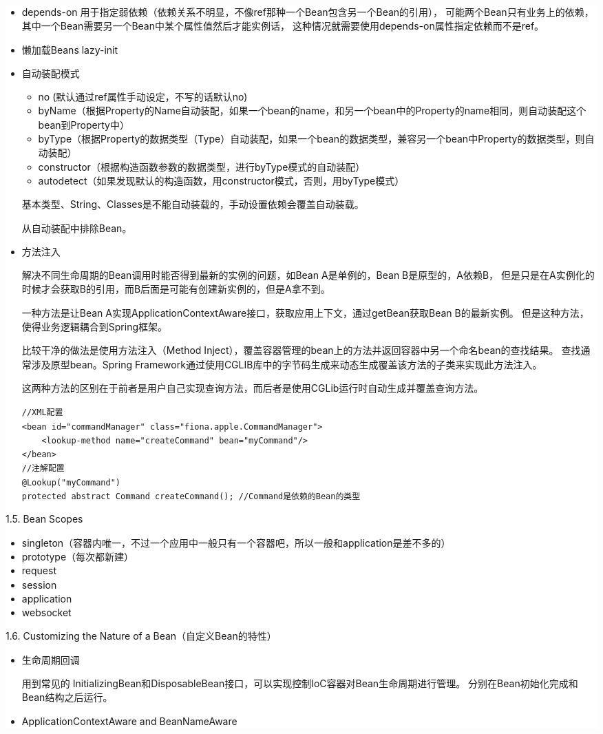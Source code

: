 + depends-on
    用于指定弱依赖（依赖关系不明显，不像ref那种一个Bean包含另一个Bean的引用），
    可能两个Bean只有业务上的依赖，其中一个Bean需要另一个Bean中某个属性值然后才能实例话，
    这种情况就需要使用depends-on属性指定依赖而不是ref。
+ 懒加载Beans
    lazy-init
+ 自动装配模式
    - no (默认通过ref属性手动设定，不写的话默认no)
    - byName（根据Property的Name自动装配，如果一个bean的name，和另一个bean中的Property的name相同，则自动装配这个bean到Property中）
    - byType（根据Property的数据类型（Type）自动装配，如果一个bean的数据类型，兼容另一个bean中Property的数据类型，则自动装配）
    - constructor（根据构造函数参数的数据类型，进行byType模式的自动装配）
    - autodetect（如果发现默认的构造函数，用constructor模式，否则，用byType模式）
    
    基本类型、String、Classes是不能自动装载的，手动设置依赖会覆盖自动装载。
    
    从自动装配中排除Bean。
    
+ 方法注入

    解决不同生命周期的Bean调用时能否得到最新的实例的问题，如Bean A是单例的，Bean B是原型的，A依赖B，
    但是只是在A实例化的时候才会获取B的引用，而B后面是可能有创建新实例的，但是A拿不到。
    
    一种方法是让Bean A实现ApplicationContextAware接口，获取应用上下文，通过getBean获取Bean B的最新实例。
    但是这种方法，使得业务逻辑耦合到Spring框架。
    
    比较干净的做法是使用方法注入（Method Inject），覆盖容器管理的bean上的方法并返回容器中另一个命名bean的查找结果。
    查找通常涉及原型bean。Spring Framework通过使用CGLIB库中的字节码生成来动态生成覆盖该方法的子类来实现此方法注入。
    
    这两种方法的区别在于前者是用户自己实现查询方法，而后者是使用CGLib运行时自动生成并覆盖查询方法。
    
    ```
    //XML配置
    <bean id="commandManager" class="fiona.apple.CommandManager">
        <lookup-method name="createCommand" bean="myCommand"/>
    </bean>
    //注解配置
    @Lookup("myCommand")
    protected abstract Command createCommand(); //Command是依赖的Bean的类型
    ```
    
1.5. Bean Scopes
    
+ singleton（容器内唯一，不过一个应用中一般只有一个容器吧，所以一般和application是差不多的）  
+ prototype（每次都新建）
+ request
+ session
+ application
+ websocket
    
1.6. Customizing the Nature of a Bean（自定义Bean的特性）

+ 生命周期回调

     用到常见的 InitializingBean和DisposableBean接口，可以实现控制IoC容器对Bean生命周期进行管理。
     分别在Bean初始化完成和Bean结构之后运行。
     
+ ApplicationContextAware and BeanNameAware
